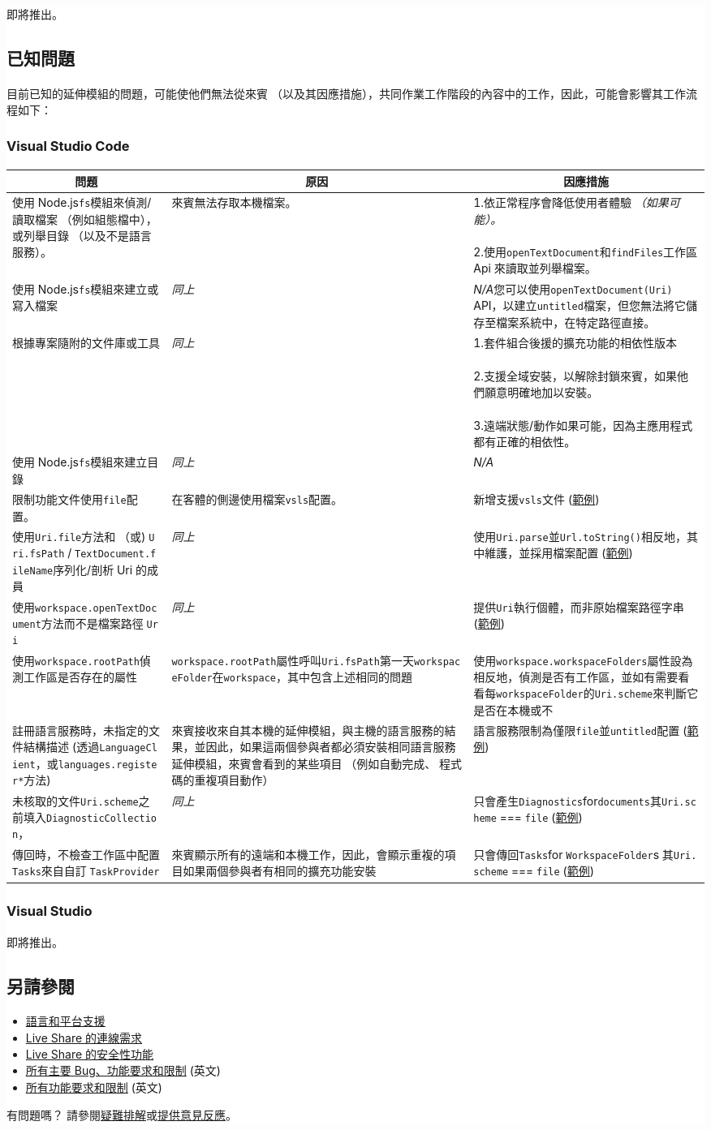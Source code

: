 即將推出。

## <a name="known-issues"></a>已知問題

目前已知的延伸模組的問題，可能使他們無法從來賓 （以及其因應措施），共同作業工作階段的內容中的工作，因此，可能會影響其工作流程如下：

### <a name="visual-studio-code"></a>Visual Studio Code

| 問題 | 原因 | 因應措施 |
|-|-|-|
| 使用 Node.js`fs`模組來偵測/讀取檔案 （例如組態檔中），或列舉目錄 （以及不是語言服務）。 | 來賓無法存取本機檔案。 | 1.依正常程序會降低使用者體驗 *（如果可能）。*<br /><br />2.使用`openTextDocument`和`findFiles`工作區 Api 來讀取並列舉檔案。 |
| 使用 Node.js`fs`模組來建立或寫入檔案 | *同上* | *N/A*您可以使用`openTextDocument(Uri)`API，以建立`untitled`檔案，但您無法將它儲存至檔案系統中，在特定路徑直接。 |
| 根據專案隨附的文件庫或工具 | *同上* | 1.套件組合後援的擴充功能的相依性版本<br><br> 2.支援全域安裝，以解除封鎖來賓，如果他們願意明確地加以安裝。<br><br> 3.遠端狀態/動作如果可能，因為主應用程式都有正確的相依性。 |
| 使用 Node.js`fs`模組來建立目錄 | *同上* | *N/A* |
| 限制功能文件使用`file`配置。 | 在客體的側邊使用檔案`vsls`配置。 | 新增支援`vsls`文件 ([範例](https://github.com/CoenraadS/BracketPair/pull/73)) |
| 使用`Uri.file`方法和 （或) `Uri.fsPath` / `TextDocument.fileName`序列化/剖析 Uri 的成員 | *同上* | 使用`Uri.parse`並`Url.toString()`相反地，其中維護，並採用檔案配置 ([範例](https://github.com/micnil/vscode-checkpoints/pull/2)) |
| 使用`workspace.openTextDocument`方法而不是檔案路徑 `Uri` | *同上* | 提供`Uri`執行個體，而非原始檔案路徑字串 ([範例](https://github.com/micnil/vscode-checkpoints/pull/2)) |
| 使用`workspace.rootPath`偵測工作區是否存在的屬性 | `workspace.rootPath`屬性呼叫`Uri.fsPath`第一天`workspaceFolder`在`workspace`，其中包含上述相同的問題 | 使用`workspace.workspaceFolders`屬性設為相反地，偵測是否有工作區，並如有需要看看每`workspaceFolder`的`Uri.scheme`來判斷它是否在本機或不 |
| 註冊語言服務時，未指定的文件結構描述 (透過`LanguageClient`，或`languages.register*`方法) | 來賓接收來自其本機的延伸模組，與主機的語言服務的結果，並因此，如果這兩個參與者都必須安裝相同語言服務延伸模組，來賓會看到的某些項目 （例如自動完成、 程式碼的重複項目動作） | 語言服務限制為僅限`file`並`untitled`配置 ([範例](https://github.com/vuejs/vetur/pull/756/files)) |
| 未核取的文件`Uri.scheme`之前填入`DiagnosticCollection`， | *同上* | 只會產生`Diagnostics`for`documents`其`Uri.scheme`  ===  `file` ([範例](https://github.com/Huachao/vscode-restclient/pull/196)) |
| 傳回時，不檢查工作區中配置`Tasks`來自自訂 `TaskProvider`  | 來賓顯示所有的遠端和本機工作，因此，會顯示重複的項目如果兩個參與者有相同的擴充功能安裝  | 只會傳回`Tasks`for `WorkspaceFolder`s 其`Uri.scheme`  ===  `file` ([範例](https://github.com/Microsoft/vscode-eslint/blob/0fdb7c74b093cae9dc08355e7235582a254f24c2/client/src/tasks.ts#L42)) |

### <a name="visual-studio"></a>Visual Studio

即將推出。



## <a name="see-also"></a>另請參閱

- [語言和平台支援](platform-support.md)
- [Live Share 的連線需求](connectivity.md)
- [Live Share 的安全性功能](security.md)
- [所有主要 Bug、功能要求和限制](https://aka.ms/vsls-issues) \(英文\)
- [所有功能要求和限制](https://aka.ms/vsls-feature-requests) \(英文\)

有問題嗎？ 請參閱[疑難排解](../troubleshooting.md)或[提供意見反應](../support.md)。
